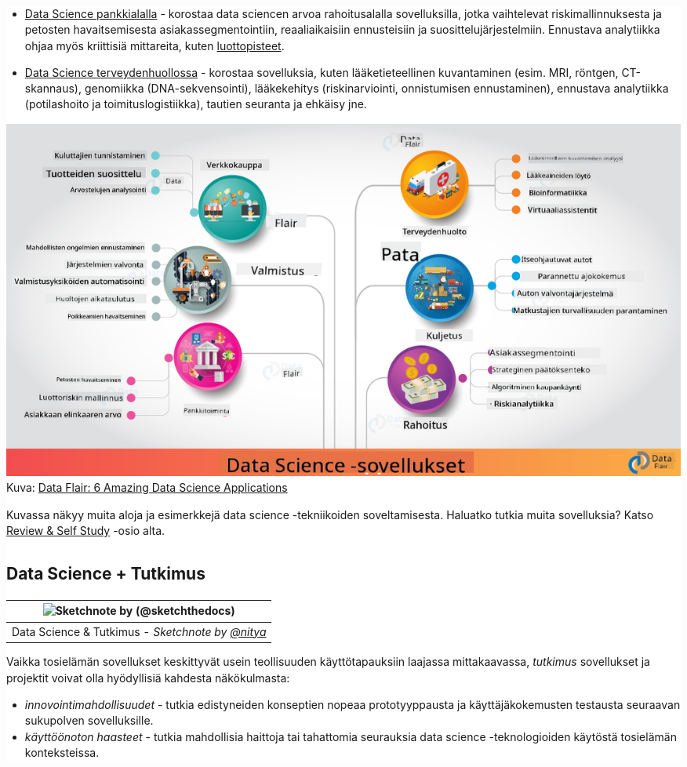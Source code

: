 * [Data Science pankkialalla](https://data-flair.training/blogs/data-science-in-banking/) - korostaa data sciencen arvoa rahoitusalalla sovelluksilla, jotka vaihtelevat riskimallinnuksesta ja petosten havaitsemisesta asiakassegmentointiin, reaaliaikaisiin ennusteisiin ja suosittelujärjestelmiin. Ennustava analytiikka ohjaa myös kriittisiä mittareita, kuten [luottopisteet](https://dzone.com/articles/using-big-data-and-predictive-analytics-for-credit).

 * [Data Science terveydenhuollossa](https://data-flair.training/blogs/data-science-in-healthcare/) - korostaa sovelluksia, kuten lääketieteellinen kuvantaminen (esim. MRI, röntgen, CT-skannaus), genomiikka (DNA-sekvensointi), lääkekehitys (riskinarviointi, onnistumisen ennustaminen), ennustava analytiikka (potilashoito ja toimituslogistiikka), tautien seuranta ja ehkäisy jne.

![Data Science -sovellukset tosielämässä](../../../../translated_images/data-science-applications.4e5019cd8790ebac2277ff5f08af386f8727cac5d30f77727c7090677e6adb9c.fi.png) Kuva: [Data Flair: 6 Amazing Data Science Applications ](https://data-flair.training/blogs/data-science-applications/)

Kuvassa näkyy muita aloja ja esimerkkejä data science -tekniikoiden soveltamisesta. Haluatko tutkia muita sovelluksia? Katso [Review & Self Study](../../../../6-Data-Science-In-Wild/20-Real-World-Examples) -osio alta.

## Data Science + Tutkimus

| ![ Sketchnote by [(@sketchthedocs)](https://sketchthedocs.dev) ](../../sketchnotes/20-DataScience-Research.png) |
| :---------------------------------------------------------------------------------------------------------------: |
|              Data Science & Tutkimus - _Sketchnote by [@nitya](https://twitter.com/nitya)_              |

Vaikka tosielämän sovellukset keskittyvät usein teollisuuden käyttötapauksiin laajassa mittakaavassa, _tutkimus_ sovellukset ja projektit voivat olla hyödyllisiä kahdesta näkökulmasta:

* _innovointimahdollisuudet_ - tutkia edistyneiden konseptien nopeaa prototyyppausta ja käyttäjäkokemusten testausta seuraavan sukupolven sovelluksille.
* _käyttöönoton haasteet_ - tutkia mahdollisia haittoja tai tahattomia seurauksia data science -teknologioiden käytöstä tosielämän konteksteissa.
